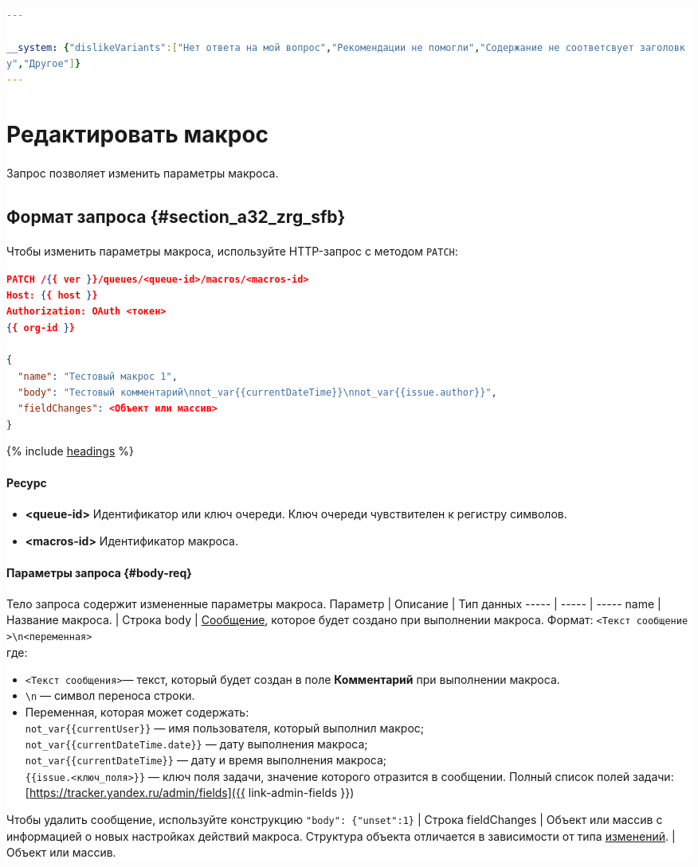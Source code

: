 ```yaml
---

__system: {"dislikeVariants":["Нет ответа на мой вопрос","Рекомендации не помогли","Содержание не соответсвует заголовку","Другое"]}
---
```

# Редактировать макрос

Запрос позволяет изменить параметры макроса.

## Формат запроса {#section_a32_zrg_sfb}

Чтобы изменить параметры макроса, используйте HTTP-запрос с методом `PATCH`:

```json
PATCH /{{ ver }}/queues/<queue-id>/macros/<macros-id>
Host: {{ host }}
Authorization: OAuth <токен>
{{ org-id }}

{
  "name": "Тестовый макрос 1",
  "body": "Тестовый комментарий\nnot_var{{currentDateTime}}\nnot_var{{issue.author}}",
  "fieldChanges": <Объект или массив>
}
```

{% include [headings](../_includes/tracker/api/headings.md) %}

#### Ресурс

- **\<queue-id\>**
  Идентификатор или ключ очереди. Ключ очереди чувствителен к регистру символов.

- **\<macros-id\>**
  Идентификатор макроса.



#### Параметры запроса {#body-req}

   Тело запроса содержит измененные параметры макроса.
   Параметр | Описание | Тип данных
   ----- | ----- | -----
   name | Название макроса. | Строка
   body | [Сообщение](manager/create-macroses.md), которое будет создано при выполнении макроса. Формат: ``` <Текст сообщение>\n<переменная> ```<br/>где:<ul><li> `<Текст сообщения>`— текст, который будет создан в поле **Комментарий** при выполнении макроса.</li><li>``\n`` — символ переноса строки.</li><li>Переменная, которая может содержать:<br/>`not_var{{currentUser}}` — имя пользователя, который выполнил макрос; <br/>`not_var{{currentDateTime.date}}` — дату выполнения макроса;<br/> `not_var{{currentDateTime}}` — дату и время выполнения макроса;<br/> `{{issue.<ключ_поля>}}` — ключ поля задачи, значение которого отразится в сообщении. Полный список полей задачи: [https://tracker.yandex.ru/admin/fields]({{ link-admin-fields }})</li></ul>Чтобы удалить сообщение, используйте конструкцию `"body": {"unset":1}` | Строка
   fieldChanges | Объект или массив с информацией о новых настройках действий макроса. Структура объекта отличается в зависимости от типа [изменений](#dl_qnp_vhm_5fb). | Объект или массив.
 